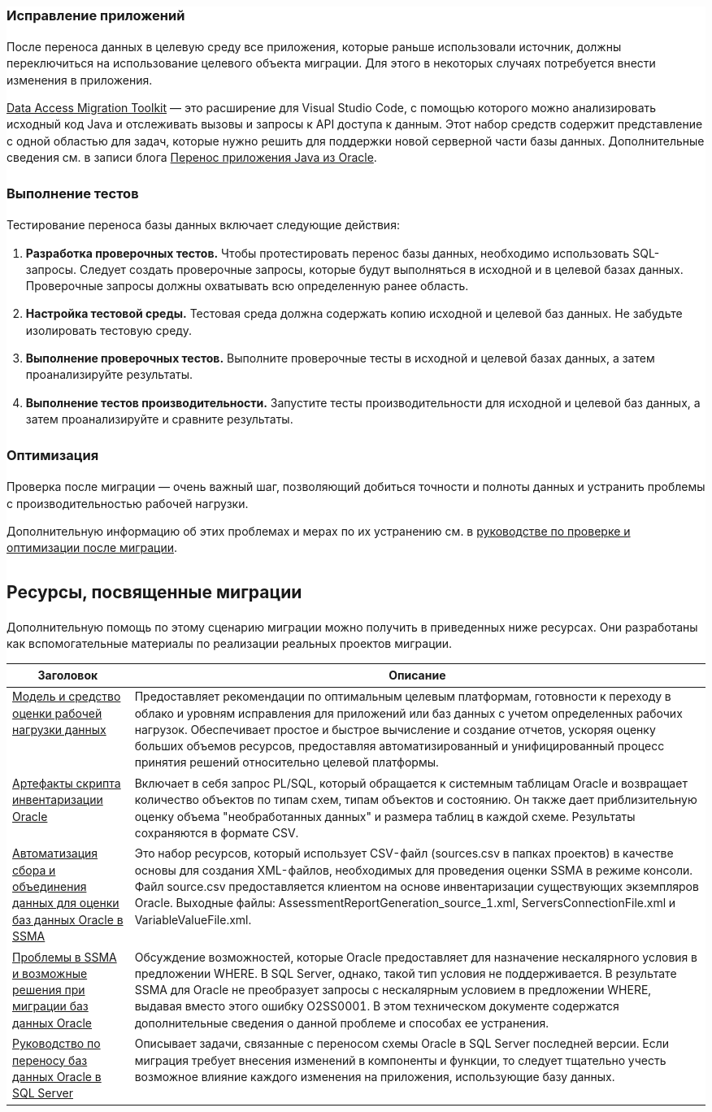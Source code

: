 ### <a name="remediate-applications"></a>Исправление приложений

После переноса данных в целевую среду все приложения, которые раньше использовали источник, должны переключиться на использование целевого объекта миграции. Для этого в некоторых случаях потребуется внести изменения в приложения.

[Data Access Migration Toolkit](https://marketplace.visualstudio.com/items?itemName=ms-databasemigration.data-access-migration-toolkit) — это расширение для Visual Studio Code, с помощью которого можно анализировать исходный код Java и отслеживать вызовы и запросы к API доступа к данным. Этот набор средств содержит представление с одной областью для задач, которые нужно решить для поддержки новой серверной части базы данных. Дополнительные сведения см. в записи блога [Перенос приложения Java из Oracle](https://techcommunity.microsoft.com/t5/microsoft-data-migration/migrate-your-java-applications-from-oracle-to-sql-server-with/ba-p/368727). 

### <a name="perform-tests"></a>Выполнение тестов

Тестирование переноса базы данных включает следующие действия:

1. **Разработка проверочных тестов.** Чтобы протестировать перенос базы данных, необходимо использовать SQL-запросы. Следует создать проверочные запросы, которые будут выполняться в исходной и в целевой базах данных. Проверочные запросы должны охватывать всю определенную ранее область.

1. **Настройка тестовой среды.** Тестовая среда должна содержать копию исходной и целевой баз данных. Не забудьте изолировать тестовую среду.

1. **Выполнение проверочных тестов.** Выполните проверочные тесты в исходной и целевой базах данных, а затем проанализируйте результаты.

1. **Выполнение тестов производительности.** Запустите тесты производительности для исходной и целевой баз данных, а затем проанализируйте и сравните результаты.


### <a name="optimize"></a>Оптимизация

Проверка после миграции — очень важный шаг, позволяющий добиться точности и полноты данных и устранить проблемы с производительностью рабочей нагрузки.

Дополнительную информацию об этих проблемах и мерах по их устранению см. в [руководстве по проверке и оптимизации после миграции](../../../relational-databases/post-migration-validation-and-optimization-guide.md).


## <a name="migration-assets"></a>Ресурсы, посвященные миграции 

Дополнительную помощь по этому сценарию миграции можно получить в приведенных ниже ресурсах. Они разработаны как вспомогательные материалы по реализации реальных проектов миграции.


| Заголовок | Описание |
| --- | --- |
| [Модель и средство оценки рабочей нагрузки данных](https://github.com/Microsoft/DataMigrationTeam/tree/master/Data%20Workload%20Assessment%20Model%20and%20Tool) | Предоставляет рекомендации по оптимальным целевым платформам, готовности к переходу в облако и уровням исправления для приложений или баз данных с учетом определенных рабочих нагрузок. Обеспечивает простое и быстрое вычисление и создание отчетов, ускоряя оценку больших объемов ресурсов, предоставляя автоматизированный и унифицированный процесс принятия решений относительно целевой платформы. |
| [Артефакты скрипта инвентаризации Oracle](https://github.com/Microsoft/DataMigrationTeam/tree/master/Oracle%20Inventory%20Script%20Artifacts) | Включает в себя запрос PL/SQL, который обращается к системным таблицам Oracle и возвращает количество объектов по типам схем, типам объектов и состоянию. Он также дает приблизительную оценку объема "необработанных данных" и размера таблиц в каждой схеме. Результаты сохраняются в формате CSV. |
| [Автоматизация сбора и объединения данных для оценки баз данных Oracle в SSMA](https://github.com/microsoft/DataMigrationTeam/tree/master/IP%20and%20Scripts/Automate%20SSMA%20Oracle%20Assessment%20Collection%20%26%20Consolidation) | Это набор ресурсов, который использует CSV-файл (sources.csv в папках проектов) в качестве основы для создания XML-файлов, необходимых для проведения оценки SSMA в режиме консоли. Файл source.csv предоставляется клиентом на основе инвентаризации существующих экземпляров Oracle. Выходные файлы: AssessmentReportGeneration_source_1.xml, ServersConnectionFile.xml и VariableValueFile.xml. |
| [Проблемы в SSMA и возможные решения при миграции баз данных Oracle](https://aka.ms/dmj-wp-ssma-oracle-errors) | Обсуждение возможностей, которые Oracle предоставляет для назначение нескалярного условия в предложении WHERE. В SQL Server, однако, такой тип условия не поддерживается. В результате SSMA для Oracle не преобразует запросы с нескалярным условием в предложении WHERE, выдавая вместо этого ошибку O2SS0001. В этом техническом документе содержатся дополнительные сведения о данной проблеме и способах ее устранения. |
| [Руководство по переносу баз данных Oracle в SQL Server](https://github.com/microsoft/DataMigrationTeam/blob/master/Whitepapers/Oracle%20to%20SQL%20Server%20Migration%20Handbook.pdf) | Описывает задачи, связанные с переносом схемы Oracle в SQL Server последней версии. Если миграция требует внесения изменений в компоненты и функции, то следует тщательно учесть возможное влияние каждого изменения на приложения, использующие базу данных. |
